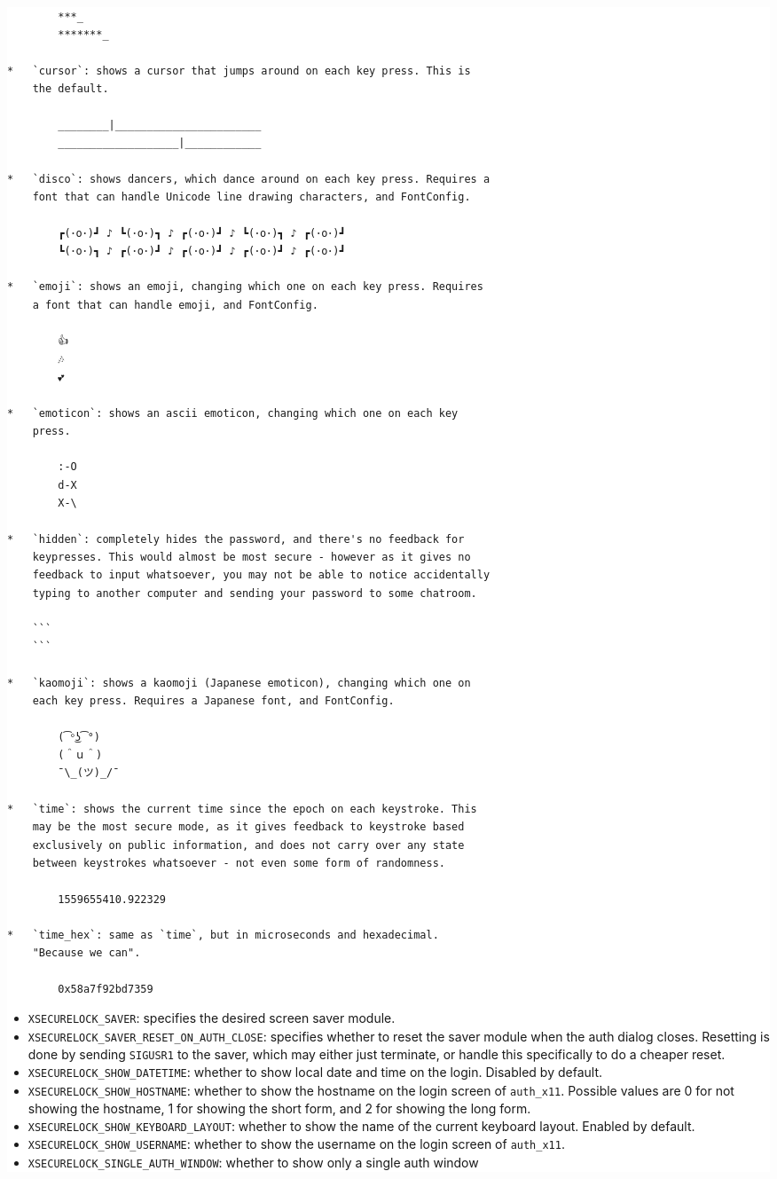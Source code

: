             ***_
            *******_

    *   `cursor`: shows a cursor that jumps around on each key press. This is
        the default.

            ________|_______________________
            ___________________|____________

    *   `disco`: shows dancers, which dance around on each key press. Requires a
        font that can handle Unicode line drawing characters, and FontConfig.

            ┏(･o･)┛ ♪ ┗(･o･)┓ ♪ ┏(･o･)┛ ♪ ┗(･o･)┓ ♪ ┏(･o･)┛
            ┗(･o･)┓ ♪ ┏(･o･)┛ ♪ ┏(･o･)┛ ♪ ┏(･o･)┛ ♪ ┏(･o･)┛

    *   `emoji`: shows an emoji, changing which one on each key press. Requires
        a font that can handle emoji, and FontConfig.

            👍
            🎶
            💕

    *   `emoticon`: shows an ascii emoticon, changing which one on each key
        press.

            :-O
            d-X
            X-\

    *   `hidden`: completely hides the password, and there's no feedback for
        keypresses. This would almost be most secure - however as it gives no
        feedback to input whatsoever, you may not be able to notice accidentally
        typing to another computer and sending your password to some chatroom.

        ```
        ```

    *   `kaomoji`: shows a kaomoji (Japanese emoticon), changing which one on
        each key press. Requires a Japanese font, and FontConfig.

            (͡°͜ʖ͡°)
            (＾ｕ＾)
            ¯\_(ツ)_/¯

    *   `time`: shows the current time since the epoch on each keystroke. This
        may be the most secure mode, as it gives feedback to keystroke based
        exclusively on public information, and does not carry over any state
        between keystrokes whatsoever - not even some form of randomness.

            1559655410.922329

    *   `time_hex`: same as `time`, but in microseconds and hexadecimal.
        "Because we can".

            0x58a7f92bd7359

*   `XSECURELOCK_SAVER`: specifies the desired screen saver module.
*   `XSECURELOCK_SAVER_RESET_ON_AUTH_CLOSE`: specifies whether to reset the
    saver module when the auth dialog closes. Resetting is done by sending
    `SIGUSR1` to the saver, which may either just terminate, or handle this
    specifically to do a cheaper reset.
*   `XSECURELOCK_SHOW_DATETIME`: whether to show local date and time on the
    login. Disabled by default.
*   `XSECURELOCK_SHOW_HOSTNAME`: whether to show the hostname on the login
    screen of `auth_x11`. Possible values are 0 for not showing the
    hostname, 1 for showing the short form, and 2 for showing the long form.
*   `XSECURELOCK_SHOW_KEYBOARD_LAYOUT`: whether to show the name of the current
    keyboard layout. Enabled by default.
*   `XSECURELOCK_SHOW_USERNAME`: whether to show the username on the login
    screen of `auth_x11`.
*   `XSECURELOCK_SINGLE_AUTH_WINDOW`: whether to show only a single auth window